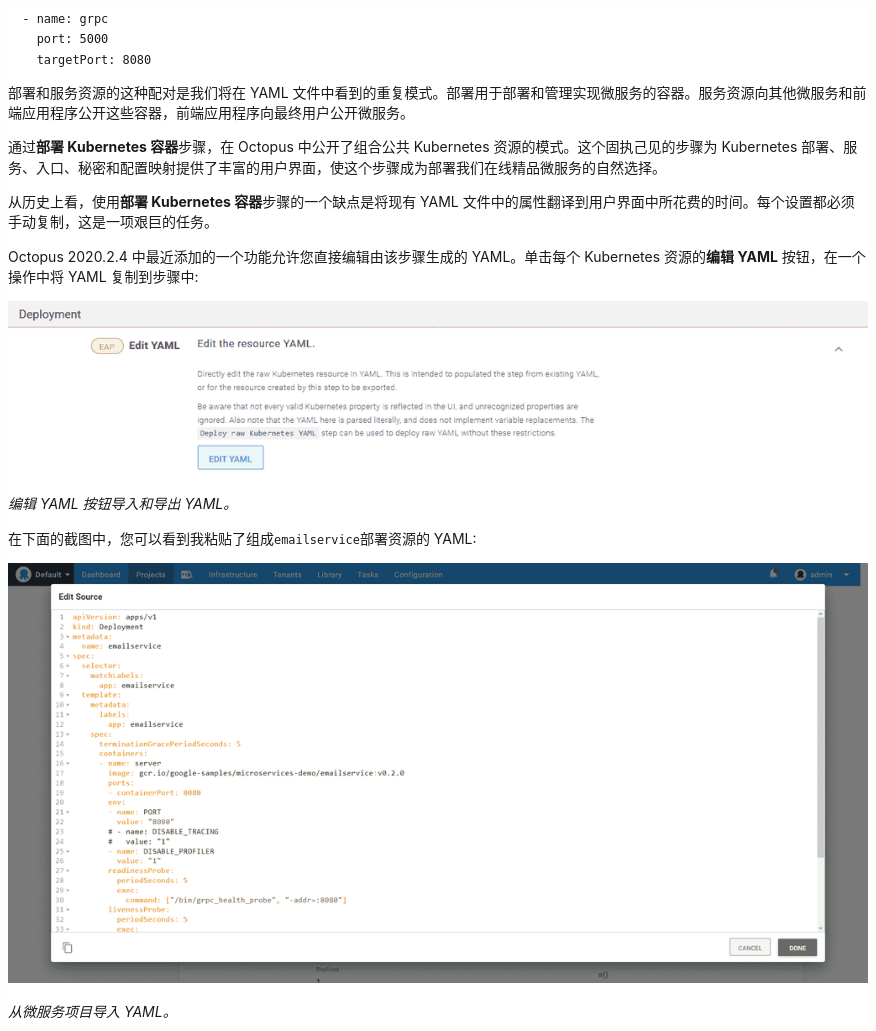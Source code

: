 ```
  - name: grpc
    port: 5000
    targetPort: 8080 
```

部署和服务资源的这种配对是我们将在 YAML 文件中看到的重复模式。部署用于部署和管理实现微服务的容器。服务资源向其他微服务和前端应用程序公开这些容器，前端应用程序向最终用户公开微服务。

通过**部署 Kubernetes 容器**步骤，在 Octopus 中公开了组合公共 Kubernetes 资源的模式。这个固执己见的步骤为 Kubernetes 部署、服务、入口、秘密和配置映射提供了丰富的用户界面，使这个步骤成为部署我们在线精品微服务的自然选择。

从历史上看，使用**部署 Kubernetes 容器**步骤的一个缺点是将现有 YAML 文件中的属性翻译到用户界面中所花费的时间。每个设置都必须手动复制，这是一项艰巨的任务。

Octopus 2020.2.4 中最近添加的一个功能允许您直接编辑由该步骤生成的 YAML。单击每个 Kubernetes 资源的**编辑 YAML** 按钮，在一个操作中将 YAML 复制到步骤中:

[![The EDIT YAML button imports and exports YAML](img/f1927c6f134e48fe416ae8d9fa7f3992.png)](#)

*编辑 YAML 按钮导入和导出 YAML。*

在下面的截图中，您可以看到我粘贴了组成`emailservice`部署资源的 YAML:

[![Importing YAML from the microservice project](img/c0fd25cb5ba6552c10fb1ecf60d684c2.png)](#)

*从微服务项目导入 YAML。*
